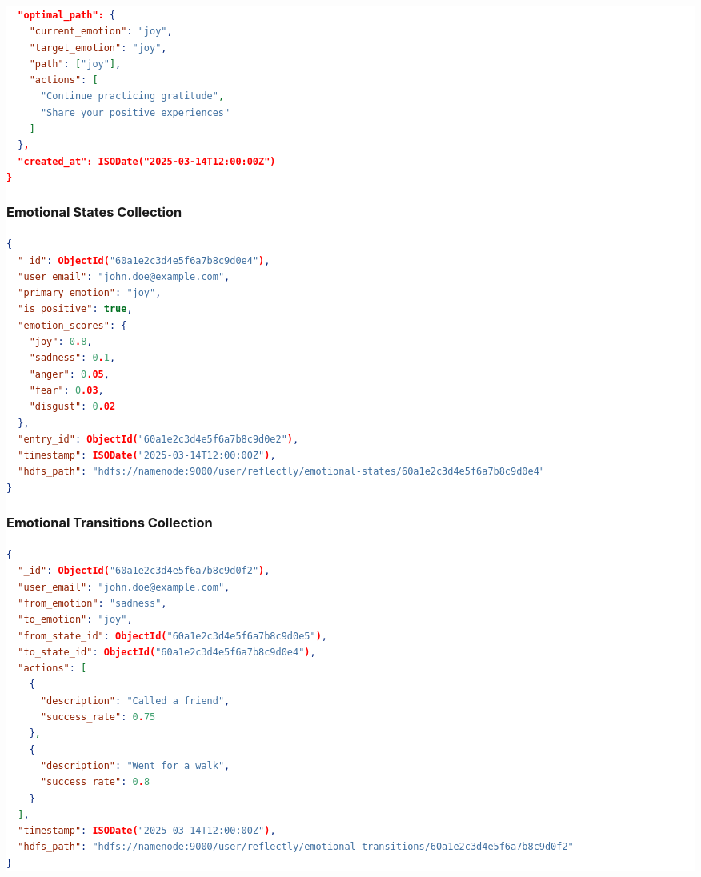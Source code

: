 ```json
  "optimal_path": {
    "current_emotion": "joy",
    "target_emotion": "joy",
    "path": ["joy"],
    "actions": [
      "Continue practicing gratitude",
      "Share your positive experiences"
    ]
  },
  "created_at": ISODate("2025-03-14T12:00:00Z")
}
```

### Emotional States Collection

```json
{
  "_id": ObjectId("60a1e2c3d4e5f6a7b8c9d0e4"),
  "user_email": "john.doe@example.com",
  "primary_emotion": "joy",
  "is_positive": true,
  "emotion_scores": {
    "joy": 0.8,
    "sadness": 0.1,
    "anger": 0.05,
    "fear": 0.03,
    "disgust": 0.02
  },
  "entry_id": ObjectId("60a1e2c3d4e5f6a7b8c9d0e2"),
  "timestamp": ISODate("2025-03-14T12:00:00Z"),
  "hdfs_path": "hdfs://namenode:9000/user/reflectly/emotional-states/60a1e2c3d4e5f6a7b8c9d0e4"
}
```

### Emotional Transitions Collection

```json
{
  "_id": ObjectId("60a1e2c3d4e5f6a7b8c9d0f2"),
  "user_email": "john.doe@example.com",
  "from_emotion": "sadness",
  "to_emotion": "joy",
  "from_state_id": ObjectId("60a1e2c3d4e5f6a7b8c9d0e5"),
  "to_state_id": ObjectId("60a1e2c3d4e5f6a7b8c9d0e4"),
  "actions": [
    {
      "description": "Called a friend",
      "success_rate": 0.75
    },
    {
      "description": "Went for a walk",
      "success_rate": 0.8
    }
  ],
  "timestamp": ISODate("2025-03-14T12:00:00Z"),
  "hdfs_path": "hdfs://namenode:9000/user/reflectly/emotional-transitions/60a1e2c3d4e5f6a7b8c9d0f2"
}
```
